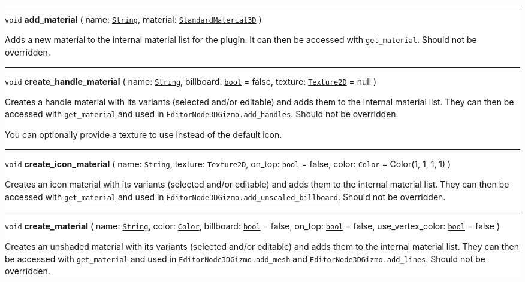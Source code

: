 

---

<div id="_class_editornode3dgizmoplugin_method_add_material"></div>

`void` **add_material** ( name: [`String`](class_string.md), material: [`StandardMaterial3D`](class_standardmaterial3d.md) )<div id="class_editornode3dgizmoplugin_method_add_material"></div>

Adds a new material to the internal material list for the plugin. It can then be accessed with [`get_material`](#class_editornode3dgizmoplugin_method_get_material). Should not be overridden.



---

<div id="_class_editornode3dgizmoplugin_method_create_handle_material"></div>

`void` **create_handle_material** ( name: [`String`](class_string.md), billboard: [`bool`](class_bool.md) = false, texture: [`Texture2D`](class_texture2d.md) = null )<div id="class_editornode3dgizmoplugin_method_create_handle_material"></div>

Creates a handle material with its variants (selected and/or editable) and adds them to the internal material list. They can then be accessed with [`get_material`](#class_editornode3dgizmoplugin_method_get_material) and used in [`EditorNode3DGizmo.add_handles`](#class_editornode3dgizmo_method_add_handles). Should not be overridden.

You can optionally provide a texture to use instead of the default icon.



---

<div id="_class_editornode3dgizmoplugin_method_create_icon_material"></div>

`void` **create_icon_material** ( name: [`String`](class_string.md), texture: [`Texture2D`](class_texture2d.md), on_top: [`bool`](class_bool.md) = false, color: [`Color`](class_color.md) = Color(1, 1, 1, 1) )<div id="class_editornode3dgizmoplugin_method_create_icon_material"></div>

Creates an icon material with its variants (selected and/or editable) and adds them to the internal material list. They can then be accessed with [`get_material`](#class_editornode3dgizmoplugin_method_get_material) and used in [`EditorNode3DGizmo.add_unscaled_billboard`](#class_editornode3dgizmo_method_add_unscaled_billboard). Should not be overridden.



---

<div id="_class_editornode3dgizmoplugin_method_create_material"></div>

`void` **create_material** ( name: [`String`](class_string.md), color: [`Color`](class_color.md), billboard: [`bool`](class_bool.md) = false, on_top: [`bool`](class_bool.md) = false, use_vertex_color: [`bool`](class_bool.md) = false )<div id="class_editornode3dgizmoplugin_method_create_material"></div>

Creates an unshaded material with its variants (selected and/or editable) and adds them to the internal material list. They can then be accessed with [`get_material`](#class_editornode3dgizmoplugin_method_get_material) and used in [`EditorNode3DGizmo.add_mesh`](#class_editornode3dgizmo_method_add_mesh) and [`EditorNode3DGizmo.add_lines`](#class_editornode3dgizmo_method_add_lines). Should not be overridden.

